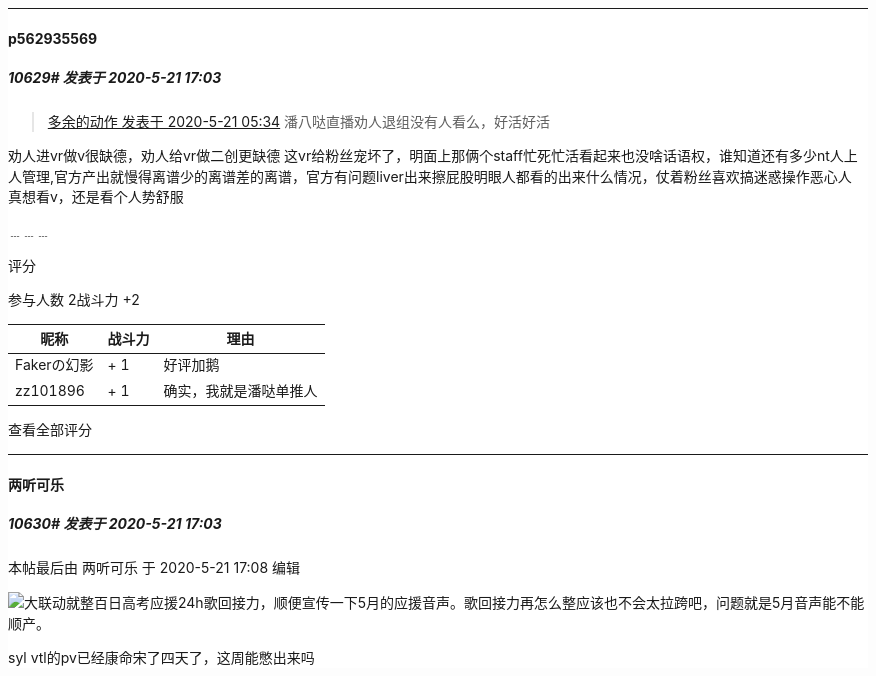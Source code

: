 





-----

####  p562935569  
##### 10629#       发表于 2020-5-21 17:03



<blockquote><a href="httphttps://bbs.saraba1st.com/2b/forum.php?mod=redirect&amp;goto=findpost&amp;pid=47497375&amp;ptid=1934528" target="_blank">多余的动作 发表于 2020-5-21 05:34</a>
潘八哒直播劝人退组没有人看么，好活好活</blockquote>
劝人进vr做v很缺德，劝人给vr做二创更缺德
这vr给粉丝宠坏了，明面上那俩个staff忙死忙活看起来也没啥话语权，谁知道还有多少nt人上人管理,官方产出就慢得离谱少的离谱差的离谱，官方有问题liver出来擦屁股明眼人都看的出来什么情况，仗着粉丝喜欢搞迷惑操作恶心人
真想看v，还是看个人势舒服



﹍﹍﹍

评分





 参与人数 2战斗力 +2

|昵称|战斗力|理由|
|----|---|---|
| Fakerの幻影| + 1|好评加鹅|
| zz101896| + 1|确实，我就是潘哒单推人|



查看全部评分






-----

####  两听可乐  
##### 10630#       发表于 2020-5-21 17:03



 本帖最后由 两听可乐 于 2020-5-21 17:08 编辑 

<img src="https://static.saraba1st.com/image/smiley/face2017/067.png" referrerpolicy="no-referrer">大联动就整百日高考应援24h歌回接力，顺便宣传一下5月的应援音声。歌回接力再怎么整应该也不会太拉跨吧，问题就是5月音声能不能顺产。


syl vtl的pv已经康命宋了四天了，这周能憋出来吗





